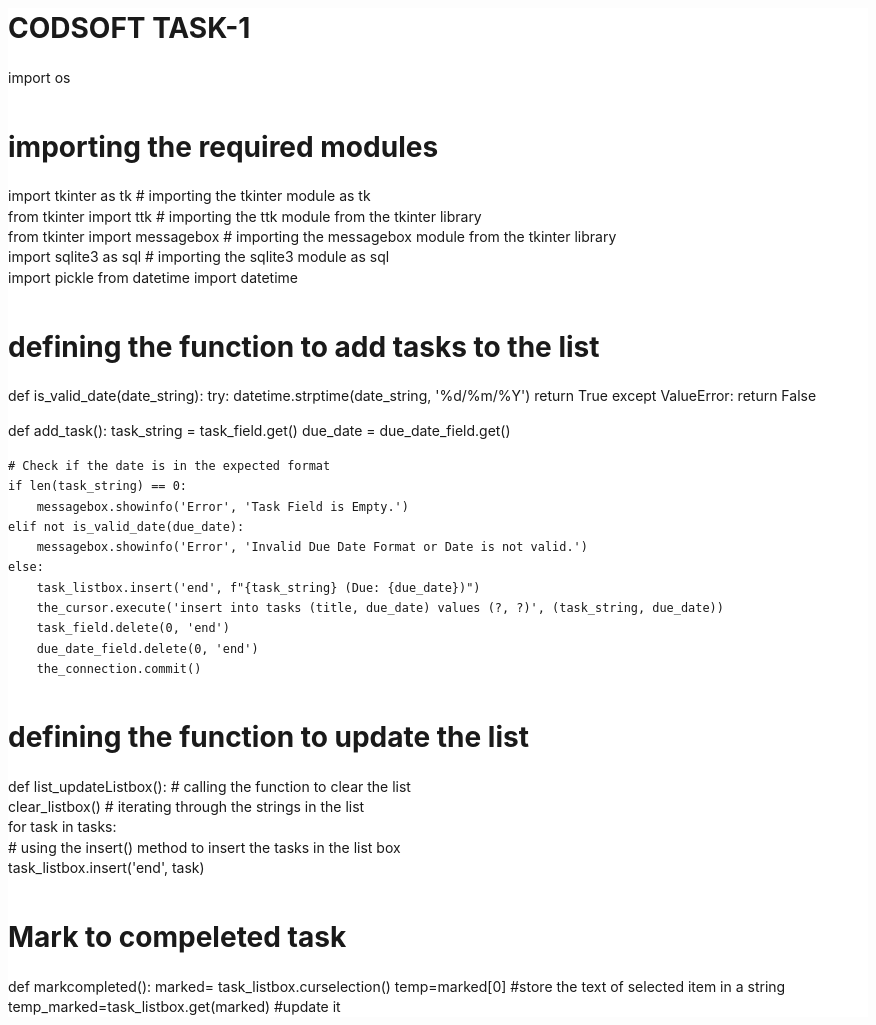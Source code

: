 # CODSOFT  TASK-1
import os
# importing the required modules  
import tkinter as tk                    # importing the tkinter module as tk  
from tkinter import ttk                 # importing the ttk module from the tkinter library  
from tkinter import messagebox          # importing the messagebox module from the tkinter library  
import sqlite3 as sql # importing the sqlite3 module as sql  
import  pickle
from datetime import datetime

# defining the function to add tasks to the list  

def is_valid_date(date_string):
    try:
        datetime.strptime(date_string, '%d/%m/%Y')
        return True
    except ValueError:
        return False

def add_task():
    task_string = task_field.get()
    due_date = due_date_field.get()
    
    # Check if the date is in the expected format
    if len(task_string) == 0:
        messagebox.showinfo('Error', 'Task Field is Empty.')
    elif not is_valid_date(due_date):
        messagebox.showinfo('Error', 'Invalid Due Date Format or Date is not valid.')
    else:
        task_listbox.insert('end', f"{task_string} (Due: {due_date})")
        the_cursor.execute('insert into tasks (title, due_date) values (?, ?)', (task_string, due_date))
        task_field.delete(0, 'end')
        due_date_field.delete(0, 'end')
        the_connection.commit()

  
# defining the function to update the list  
def list_updateListbox(): 
    # calling the function to clear the list  
    clear_listbox()
    # iterating through the strings in the list  
    for task in tasks:  
        # using the insert() method to insert the tasks in the list box  
        task_listbox.insert('end', task) 
  # Mark to compeleted task
def markcompleted():
    marked= task_listbox.curselection()
    temp=marked[0]
    #store the text of selected item in a string
    temp_marked=task_listbox.get(marked)
    #update it